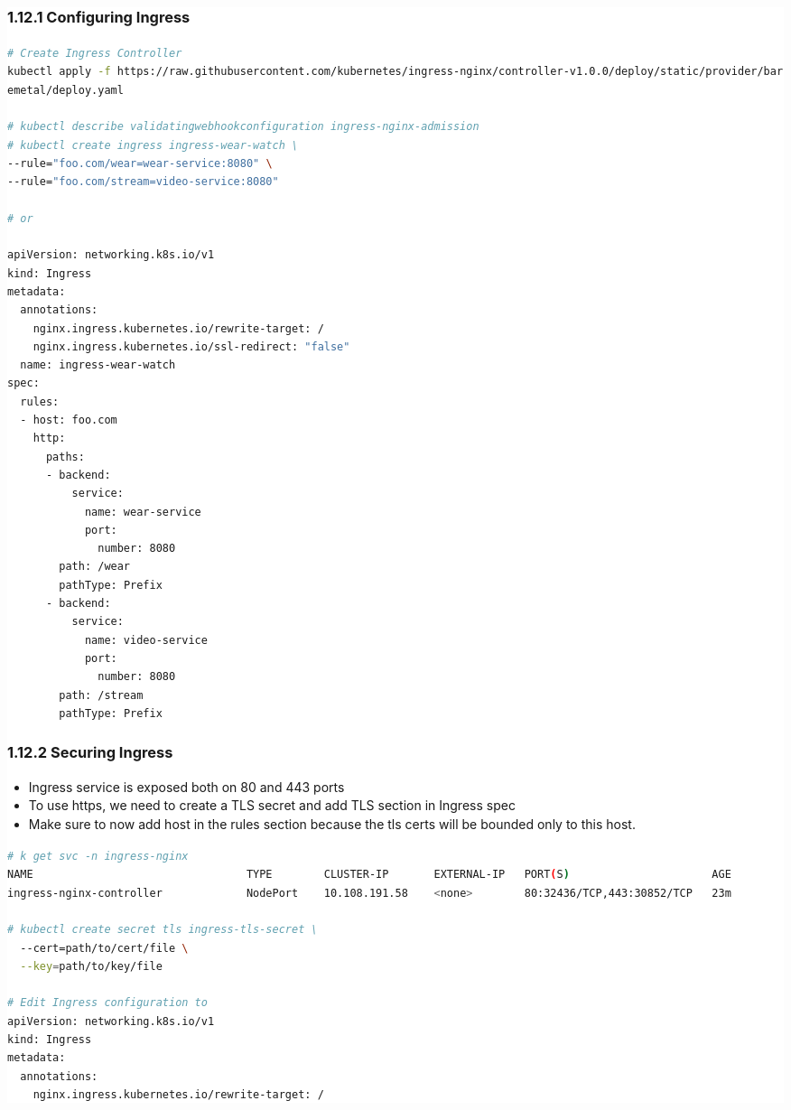 ### 1.12.1 Configuring Ingress
```sh
# Create Ingress Controller
kubectl apply -f https://raw.githubusercontent.com/kubernetes/ingress-nginx/controller-v1.0.0/deploy/static/provider/baremetal/deploy.yaml

# kubectl describe validatingwebhookconfiguration ingress-nginx-admission
# kubectl create ingress ingress-wear-watch \
--rule="foo.com/wear=wear-service:8080" \
--rule="foo.com/stream=video-service:8080"

# or 

apiVersion: networking.k8s.io/v1
kind: Ingress
metadata:
  annotations:
    nginx.ingress.kubernetes.io/rewrite-target: /
    nginx.ingress.kubernetes.io/ssl-redirect: "false"
  name: ingress-wear-watch
spec:
  rules:
  - host: foo.com
    http:
      paths:
      - backend:
          service:
            name: wear-service
            port:
              number: 8080
        path: /wear
        pathType: Prefix
      - backend:
          service:
            name: video-service
            port:
              number: 8080
        path: /stream
        pathType: Prefix
```
### 1.12.2 Securing Ingress
- Ingress service is exposed both on 80 and 443 ports
- To use https, we need to create a TLS secret and add TLS section in Ingress spec
- Make sure to now add host in the rules section because the tls certs will be bounded only to this host.

```sh
# k get svc -n ingress-nginx
NAME                                 TYPE        CLUSTER-IP       EXTERNAL-IP   PORT(S)                      AGE
ingress-nginx-controller             NodePort    10.108.191.58    <none>        80:32436/TCP,443:30852/TCP   23m

# kubectl create secret tls ingress-tls-secret \
  --cert=path/to/cert/file \
  --key=path/to/key/file

# Edit Ingress configuration to 
apiVersion: networking.k8s.io/v1
kind: Ingress
metadata:
  annotations:
    nginx.ingress.kubernetes.io/rewrite-target: /
```